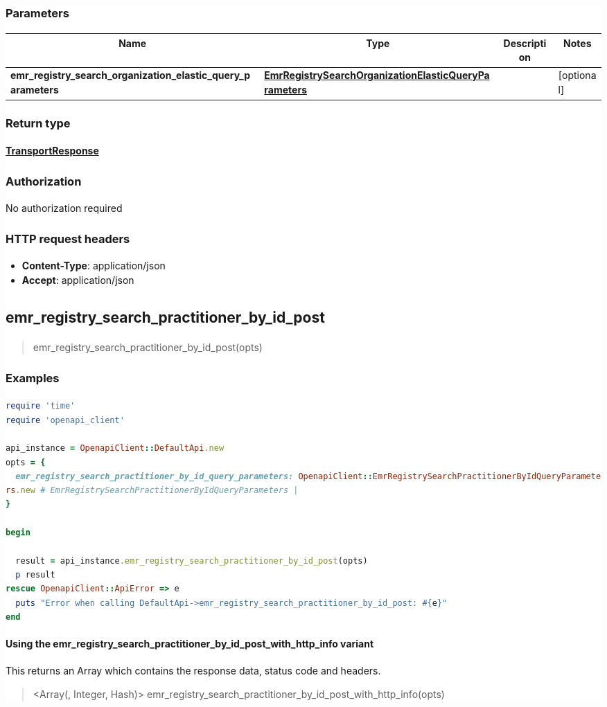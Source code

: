 ### Parameters

| Name | Type | Description | Notes |
| ---- | ---- | ----------- | ----- |
| **emr_registry_search_organization_elastic_query_parameters** | [**EmrRegistrySearchOrganizationElasticQueryParameters**](EmrRegistrySearchOrganizationElasticQueryParameters.md) |  | [optional] |

### Return type

[**TransportResponse**](TransportResponse.md)

### Authorization

No authorization required

### HTTP request headers

- **Content-Type**: application/json
- **Accept**: application/json


## emr_registry_search_practitioner_by_id_post

> <TransportResponse> emr_registry_search_practitioner_by_id_post(opts)



### Examples

```ruby
require 'time'
require 'openapi_client'

api_instance = OpenapiClient::DefaultApi.new
opts = {
  emr_registry_search_practitioner_by_id_query_parameters: OpenapiClient::EmrRegistrySearchPractitionerByIdQueryParameters.new # EmrRegistrySearchPractitionerByIdQueryParameters | 
}

begin
  
  result = api_instance.emr_registry_search_practitioner_by_id_post(opts)
  p result
rescue OpenapiClient::ApiError => e
  puts "Error when calling DefaultApi->emr_registry_search_practitioner_by_id_post: #{e}"
end
```

#### Using the emr_registry_search_practitioner_by_id_post_with_http_info variant

This returns an Array which contains the response data, status code and headers.

> <Array(<TransportResponse>, Integer, Hash)> emr_registry_search_practitioner_by_id_post_with_http_info(opts)
